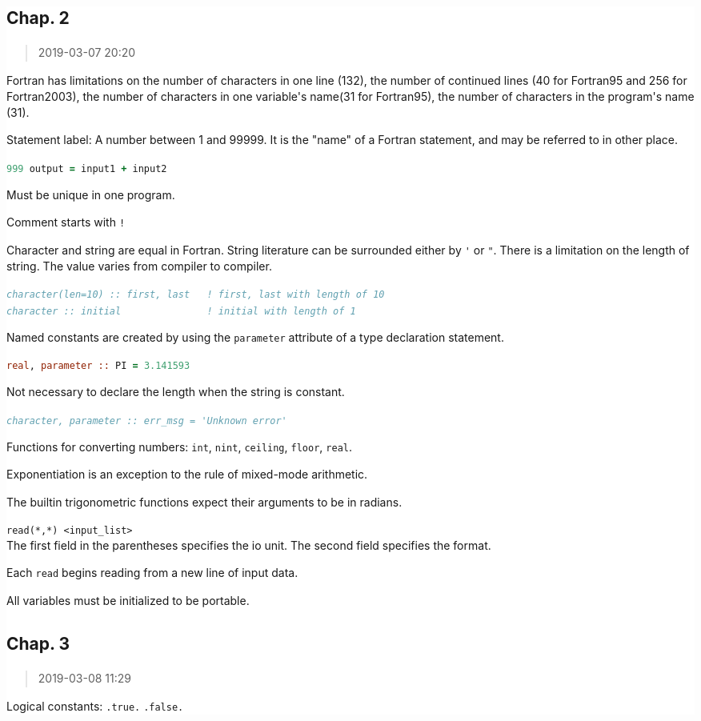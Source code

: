 ## Chap. 2

> 2019-03-07 20:20

Fortran has limitations on the number of characters in one line (132), the
number of continued lines (40 for Fortran95 and 256 for Fortran2003), the
number of characters in one variable's name(31 for Fortran95), the number
of characters in the program's name (31).

Statement label: A number between 1 and 99999. It is the "name" of a
Fortran statement, and may be referred to in other place.
```fortran
999 output = input1 + input2
```
Must be unique in one program.

Comment starts with `!`

Character and string are equal in Fortran. String literature can be
surrounded either by `'` or `"`. There is a limitation on the length of
string. The value varies from compiler to compiler.
```fortran
character(len=10) :: first, last   ! first, last with length of 10
character :: initial               ! initial with length of 1
```

Named constants are created by using the `parameter` attribute of a type
declaration statement.
```fortran
real, parameter :: PI = 3.141593
```
Not necessary to declare the length when the string is constant.
```fortran
character, parameter :: err_msg = 'Unknown error'
```

Functions for converting numbers: `int`, `nint`, `ceiling`, `floor`,
`real`.

Exponentiation is an exception to the rule of mixed-mode arithmetic.

The builtin trigonometric functions expect their arguments to be in
radians.

`read(*,*) <input_list>`  
The first field in the parentheses specifies the io unit. The second field
specifies the format.

Each `read` begins reading from a new line of input data.

All variables must be initialized to be portable.

## Chap. 3
>2019-03-08 11:29

Logical constants: `.true.` `.false.`
